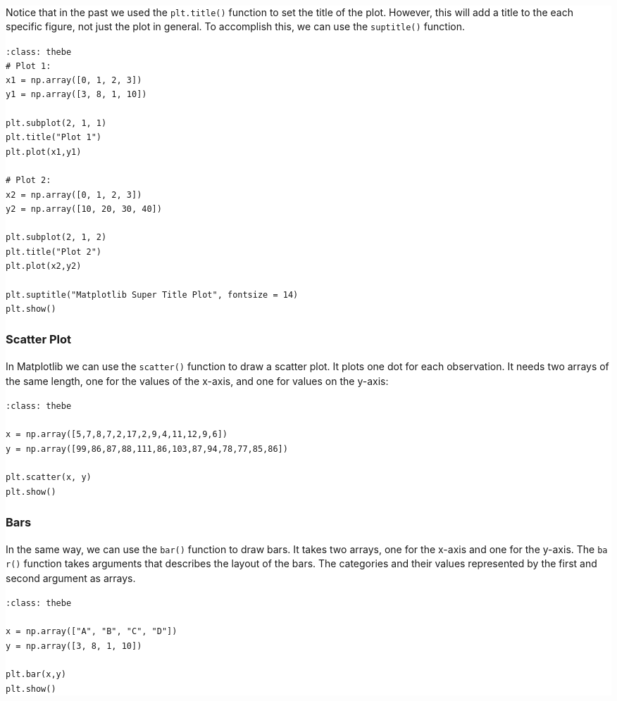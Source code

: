 Notice that in the past we used the `plt.title()` function to set the title of the plot. However, this will add a title to the each specific figure, not just the plot in general. To accomplish this, we can use the `suptitle()` function.

```{code-block} python
:class: thebe
# Plot 1:
x1 = np.array([0, 1, 2, 3])
y1 = np.array([3, 8, 1, 10])

plt.subplot(2, 1, 1)
plt.title("Plot 1")
plt.plot(x1,y1)

# Plot 2:
x2 = np.array([0, 1, 2, 3])
y2 = np.array([10, 20, 30, 40])

plt.subplot(2, 1, 2)
plt.title("Plot 2")
plt.plot(x2,y2)

plt.suptitle("Matplotlib Super Title Plot", fontsize = 14)
plt.show()

```

### Scatter Plot

In Matplotlib we can use the `scatter()` function to draw a scatter plot. It plots one dot for each observation. It needs two arrays of the same length, one for the values of the x-axis, and one for values on the y-axis:

```{code-block} python
:class: thebe

x = np.array([5,7,8,7,2,17,2,9,4,11,12,9,6])
y = np.array([99,86,87,88,111,86,103,87,94,78,77,85,86])

plt.scatter(x, y)
plt.show()

```

### Bars
In the same way, we can use the `bar()` function to draw bars. It takes two arrays, one for the x-axis and one for the y-axis. The `bar()` function takes arguments that describes the layout of the bars. The categories and their values represented by the first and second argument as arrays.

```{code-block} python
:class: thebe

x = np.array(["A", "B", "C", "D"])
y = np.array([3, 8, 1, 10])

plt.bar(x,y)
plt.show()

```
